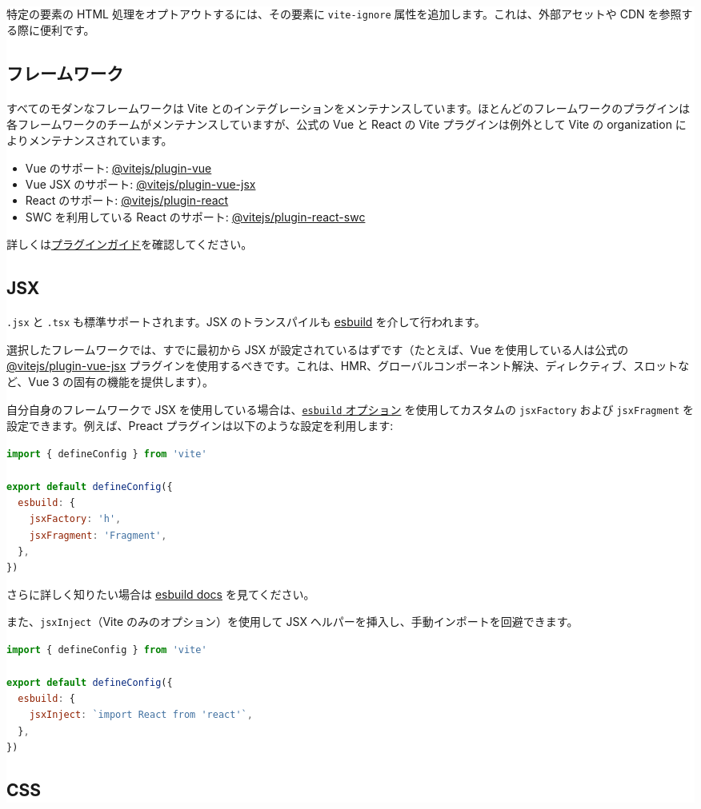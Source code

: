 特定の要素の HTML 処理をオプトアウトするには、その要素に `vite-ignore` 属性を追加します。これは、外部アセットや CDN を参照する際に便利です。

## フレームワーク

すべてのモダンなフレームワークは Vite とのインテグレーションをメンテナンスしています。ほとんどのフレームワークのプラグインは各フレームワークのチームがメンテナンスしていますが、公式の Vue と React の Vite プラグインは例外として Vite の organization によりメンテナンスされています。

- Vue のサポート: [@vitejs/plugin-vue](https://github.com/vitejs/vite-plugin-vue/tree/main/packages/plugin-vue)
- Vue JSX のサポート: [@vitejs/plugin-vue-jsx](https://github.com/vitejs/vite-plugin-vue/tree/main/packages/plugin-vue-jsx)
- React のサポート: [@vitejs/plugin-react](https://github.com/vitejs/vite-plugin-react/tree/main/packages/plugin-react)
- SWC を利用している React のサポート: [@vitejs/plugin-react-swc](https://github.com/vitejs/vite-plugin-react/tree/main/packages/plugin-react-swc)

詳しくは[プラグインガイド](../plugins/)を確認してください。

## JSX

`.jsx` と `.tsx` も標準サポートされます。JSX のトランスパイルも [esbuild](https://esbuild.github.io) を介して行われます。

選択したフレームワークでは、すでに最初から JSX が設定されているはずです（たとえば、Vue を使用している人は公式の [@vitejs/plugin-vue-jsx](https://github.com/vitejs/vite-plugin-vue/tree/main/packages/plugin-vue-jsx) プラグインを使用するべきです。これは、HMR、グローバルコンポーネント解決、ディレクティブ、スロットなど、Vue 3 の固有の機能を提供します）。

自分自身のフレームワークで JSX を使用している場合は、[`esbuild` オプション](/config/shared-options.md#esbuild) を使用してカスタムの `jsxFactory` および `jsxFragment` を設定できます。例えば、Preact プラグインは以下のような設定を利用します:

```js twoslash [vite.config.js]
import { defineConfig } from 'vite'

export default defineConfig({
  esbuild: {
    jsxFactory: 'h',
    jsxFragment: 'Fragment',
  },
})
```

さらに詳しく知りたい場合は [esbuild docs](https://esbuild.github.io/content-types/#jsx) を見てください。

また、`jsxInject`（Vite のみのオプション）を使用して JSX ヘルパーを挿入し、手動インポートを回避できます。

```js twoslash [vite.config.js]
import { defineConfig } from 'vite'

export default defineConfig({
  esbuild: {
    jsxInject: `import React from 'react'`,
  },
})
```

## CSS
